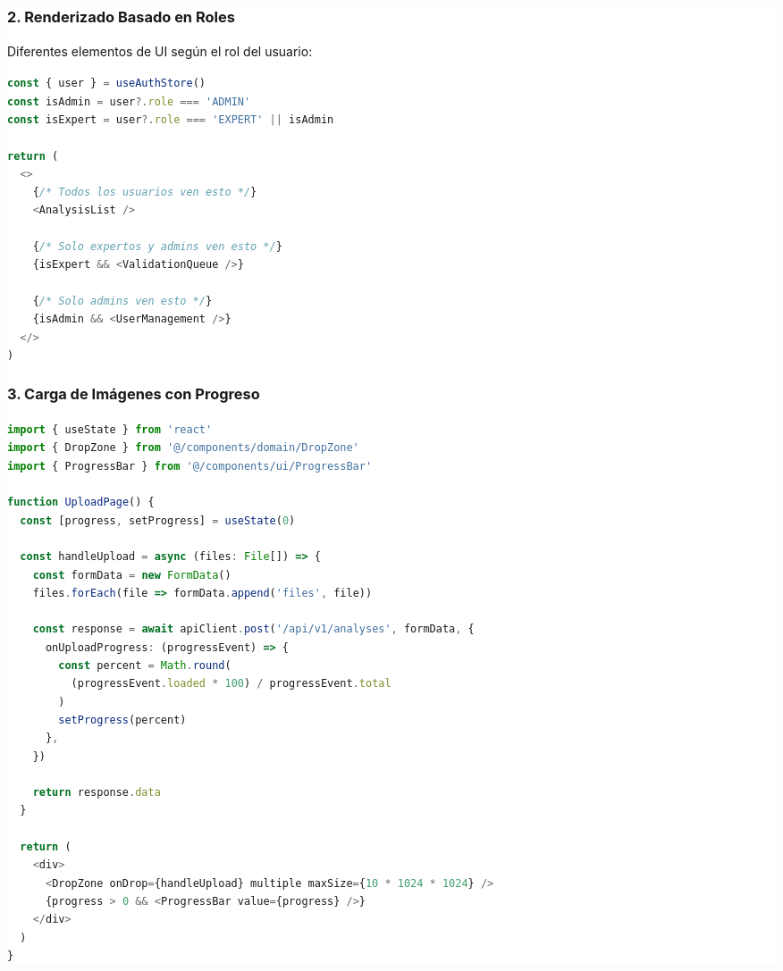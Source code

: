 ### 2. Renderizado Basado en Roles

Diferentes elementos de UI según el rol del usuario:

```typescript
const { user } = useAuthStore()
const isAdmin = user?.role === 'ADMIN'
const isExpert = user?.role === 'EXPERT' || isAdmin

return (
  <>
    {/* Todos los usuarios ven esto */}
    <AnalysisList />

    {/* Solo expertos y admins ven esto */}
    {isExpert && <ValidationQueue />}

    {/* Solo admins ven esto */}
    {isAdmin && <UserManagement />}
  </>
)
```

### 3. Carga de Imágenes con Progreso

```typescript
import { useState } from 'react'
import { DropZone } from '@/components/domain/DropZone'
import { ProgressBar } from '@/components/ui/ProgressBar'

function UploadPage() {
  const [progress, setProgress] = useState(0)

  const handleUpload = async (files: File[]) => {
    const formData = new FormData()
    files.forEach(file => formData.append('files', file))

    const response = await apiClient.post('/api/v1/analyses', formData, {
      onUploadProgress: (progressEvent) => {
        const percent = Math.round(
          (progressEvent.loaded * 100) / progressEvent.total
        )
        setProgress(percent)
      },
    })

    return response.data
  }

  return (
    <div>
      <DropZone onDrop={handleUpload} multiple maxSize={10 * 1024 * 1024} />
      {progress > 0 && <ProgressBar value={progress} />}
    </div>
  )
}
```
